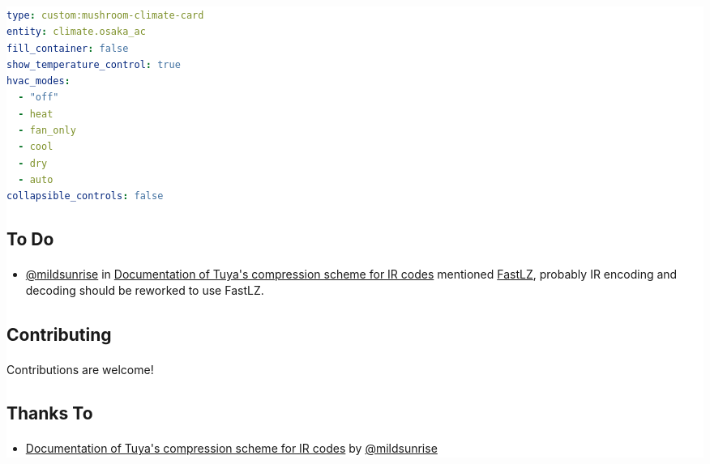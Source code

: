 ```yaml
type: custom:mushroom-climate-card
entity: climate.osaka_ac
fill_container: false
show_temperature_control: true
hvac_modes:
  - "off"
  - heat
  - fan_only
  - cool
  - dry
  - auto
collapsible_controls: false
```

## To Do

- [@mildsunrise](https://github.com/mildsunrise) in [Documentation of Tuya's compression scheme for IR codes](https://gist.github.com/mildsunrise/1d576669b63a260d2cff35fda63ec0b5) mentioned [FastLZ](https://ariya.github.io/FastLZ), probably IR encoding and decoding should be reworked to use FastLZ.

## Contributing

Contributions are welcome!

## Thanks To

 - [Documentation of Tuya's compression scheme for IR codes](https://gist.github.com/mildsunrise/1d576669b63a260d2cff35fda63ec0b5) by [@mildsunrise](https://github.com/mildsunrise)